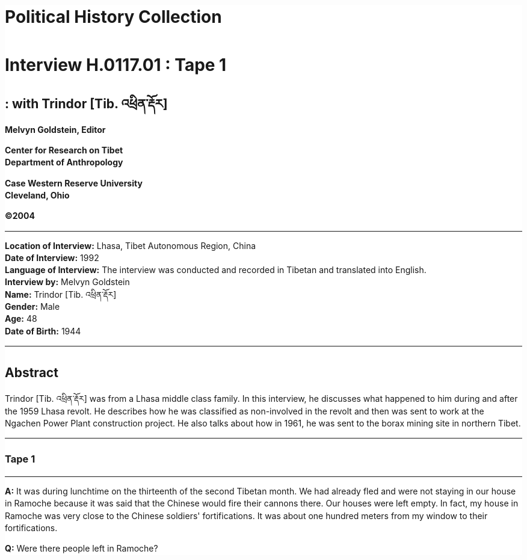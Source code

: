 # Political History Collection  
# Interview H.0117.01 : Tape 1  
##  : with Trindor [Tib. འཕྲིན་རྡོར]  
  
**Melvyn Goldstein, Editor**  

**Center for Research on Tibet**  
**Department of Anthropology**  

**Case Western Reserve University**  
**Cleveland, Ohio**  

**©2004**  

---  
**Location of Interview:** Lhasa, Tibet Autonomous Region, China  
**Date of Interview:** 1992  
**Language of Interview:** The interview was conducted and recorded in Tibetan and translated into English.  
**Interview by:** Melvyn Goldstein  
**Name:** Trindor [Tib. འཕྲིན་རྡོར]  
**Gender:** Male  
**Age:** 48  
**Date of Birth:** 1944  
  
---  
## Abstract  

 Trindor [Tib. འཕྲིན་རྡོར] was from a Lhasa middle class family. In this interview, he discusses what happened to him during and after the 1959 Lhasa revolt. He describes how he was classified as non-involved in the revolt and then was sent to work at the Ngachen Power Plant construction project. He also talks about how in 1961, he was sent to the borax mining site in northern Tibet.   

---  
### Tape 1  

<audio controls>
<source src="https://tile.loc.gov/storage-services/service/asian/asiantoha/H_0117_01/H_0117_01.mp3" type="audio/mp3">
Your browser does not support the audio element.
</audio>  

---

**A:**  It was during lunchtime on the thirteenth of the second Tibetan month. We had already fled and were not staying in our house in Ramoche because it was said that the Chinese would fire their cannons there. Our houses were left empty. In fact, my house in Ramoche was very close to the Chinese soldiers' fortifications. It was about one hundred meters from my window to their fortifications.   

**Q:**  Were there people left in Ramoche?   
